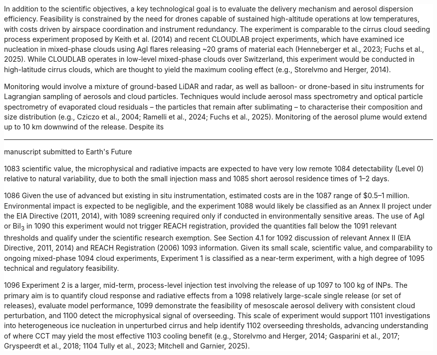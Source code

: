 In addition to the scientific objectives, a key technological goal is to evaluate the delivery mechanism and aerosol dispersion efficiency. Feasibility is constrained by the need for drones capable of sustained high-altitude operations at low temperatures, with costs driven by airspace coordination and instrument redundancy. The experiment is comparable to the cirrus cloud seeding process experiment proposed by Keith et al. (2014) and recent CLOUDLAB project experiments, which have examined ice nucleation in mixed-phase clouds using AgI flares releasing ~20 grams of material each (Henneberger et al., 2023; Fuchs et al., 2025). While CLOUDLAB operates in low-level mixed-phase clouds over Switzerland, this experiment would be conducted in high-latitude cirrus clouds, which are thought to yield the maximum cooling effect (e.g., Storelvmo and Herger, 2014).

Monitoring would involve a mixture of ground-based LiDAR and radar, as well as balloon- or drone-based in situ instruments for Lagrangian sampling of aerosols and cloud particles. Techniques would include aerosol mass spectrometry and optical particle spectrometry of evaporated cloud residuals – the particles that remain after sublimating – to characterise their composition and size distribution (e.g., Cziczo et al., 2004; Ramelli et al., 2024; Fuchs et al., 2025). Monitoring of the aerosol plume would extend up to 10 km downwind of the release. Despite its

---



manuscript submitted to Earth's Future

1083    scientific value, the microphysical and radiative impacts are expected to have very low remote
1084    detectability (Level 0) relative to natural variability, due to both the small injection mass and
1085    short aerosol residence times of 1–2 days.

1086           Given the use of advanced but existing in situ instrumentation, estimated costs are in the
1087    range of $0.5–1 million. Environmental impact is expected to be negligible, and the experiment
1088    would likely be classified as an Annex II project under the EIA Directive (2011, 2014), with
1089    screening required only if conducted in environmentally sensitive areas. The use of AgI or BiI<sub>3</sub> in
1090    this experiment would not trigger REACH registration, provided the quantities fall below the
1091    relevant thresholds and qualify under the scientific research exemption. See Section 4.1 for
1092    discussion of relevant Annex II (EIA Directive, 2011, 2014) and REACH Registration (2006)
1093    information. Given its small scale, scientific value, and comparability to ongoing mixed-phase
1094    cloud experiments, Experiment 1 is classified as a near-term experiment, with a high degree of
1095    technical and regulatory feasibility.

1096           Experiment 2 is a larger, mid-term, process-level injection test involving the release of up
1097    to 100 kg of INPs. The primary aim is to quantify cloud response and radiative effects from a
1098    relatively large-scale single release (or set of releases), evaluate model performance,
1099    demonstrate the feasibility of mesoscale aerosol delivery with consistent cloud perturbation, and
1100    detect the microphysical signal of overseeding. This scale of experiment would support
1101    investigations into heterogeneous ice nucleation in unperturbed cirrus and help identify
1102    overseeding thresholds, advancing understanding of where CCT may yield the most effective
1103    cooling benefit (e.g., Storelvmo and Herger, 2014; Gasparini et al., 2017; Gryspeerdt et al., 2018;
1104    Tully et al., 2023; Mitchell and Garnier, 2025).
